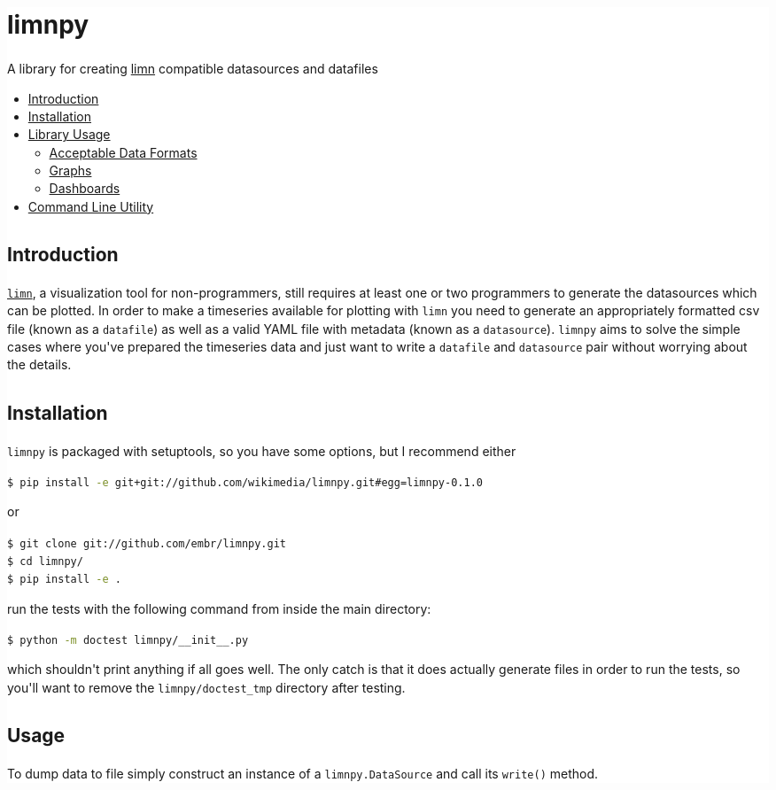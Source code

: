 limnpy
======

A library for creating [limn](https://github.com/wikimedia/limn) compatible datasources and datafiles

* [Introduction](#introdcution)
* [Installation](#installation)
* [Library Usage](#usage)
    * [Acceptable Data Formats](#acceptable-data-formats)
    * [Graphs](#graphs)
    * [Dashboards](#dashboards)
* [Command Line Utility](#command-line-utility)

## Introduction

[`limn`](github.com/wikimedia/limn), a visualization tool for non-programmers, still requires at least one or two programmers
to generate the datasources which can be plotted.  In order to make a timeseries available for plotting with `limn`
you need to generate an appropriately formatted csv file (known as a `datafile`) as well as a valid YAML file with metadata
(known as a `datasource`). `limnpy` aims to solve the simple cases where you've prepared the timeseries data and
just want to write a `datafile` and `datasource` pair without worrying about the details.

## Installation

`limnpy` is packaged with setuptools, so you have some options, but I recommend either

````bash
$ pip install -e git+git://github.com/wikimedia/limnpy.git#egg=limnpy-0.1.0
````
or
````bash
$ git clone git://github.com/embr/limnpy.git
$ cd limnpy/
$ pip install -e .
````

run the tests with the following command from inside the main directory:

````bash
$ python -m doctest limnpy/__init__.py
````

which shouldn't print anything if all goes well.  The only catch is that it does actually generate files in order
to run the tests, so you'll want to remove the `limnpy/doctest_tmp` directory after testing.

## Usage

To dump data to file simply construct an instance of a `limnpy.DataSource` and call its `write()` method.
